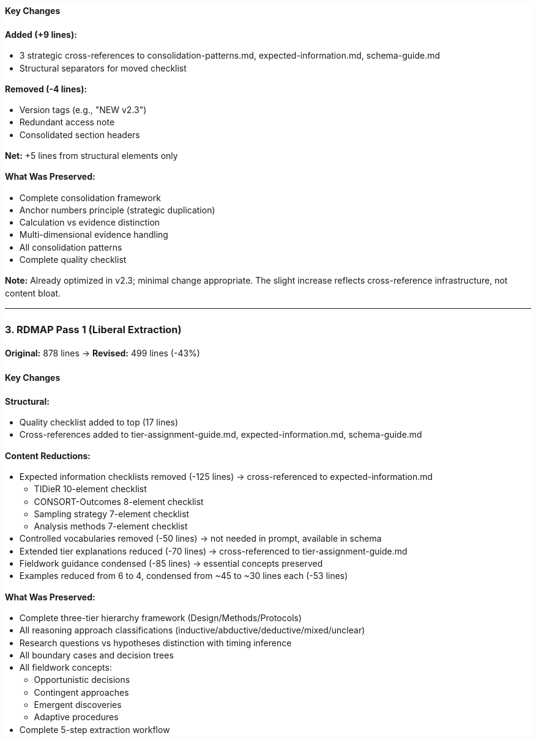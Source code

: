 #### Key Changes

**Added (+9 lines):**
- 3 strategic cross-references to consolidation-patterns.md, expected-information.md, schema-guide.md
- Structural separators for moved checklist

**Removed (-4 lines):**
- Version tags (e.g., "NEW v2.3")
- Redundant access note
- Consolidated section headers

**Net:** +5 lines from structural elements only

**What Was Preserved:**
- Complete consolidation framework
- Anchor numbers principle (strategic duplication)
- Calculation vs evidence distinction
- Multi-dimensional evidence handling
- All consolidation patterns
- Complete quality checklist

**Note:** Already optimized in v2.3; minimal change appropriate. The slight increase reflects cross-reference infrastructure, not content bloat.

---

### 3. RDMAP Pass 1 (Liberal Extraction)

**Original:** 878 lines → **Revised:** 499 lines (-43%)

#### Key Changes

**Structural:**
- Quality checklist added to top (17 lines)
- Cross-references added to tier-assignment-guide.md, expected-information.md, schema-guide.md

**Content Reductions:**
- Expected information checklists removed (-125 lines) → cross-referenced to expected-information.md
  - TIDieR 10-element checklist
  - CONSORT-Outcomes 8-element checklist
  - Sampling strategy 7-element checklist
  - Analysis methods 7-element checklist
- Controlled vocabularies removed (-50 lines) → not needed in prompt, available in schema
- Extended tier explanations reduced (-70 lines) → cross-referenced to tier-assignment-guide.md
- Fieldwork guidance condensed (-85 lines) → essential concepts preserved
- Examples reduced from 6 to 4, condensed from ~45 to ~30 lines each (-53 lines)

**What Was Preserved:**
- Complete three-tier hierarchy framework (Design/Methods/Protocols)
- All reasoning approach classifications (inductive/abductive/deductive/mixed/unclear)
- Research questions vs hypotheses distinction with timing inference
- All boundary cases and decision trees
- All fieldwork concepts:
  - Opportunistic decisions
  - Contingent approaches
  - Emergent discoveries
  - Adaptive procedures
- Complete 5-step extraction workflow
